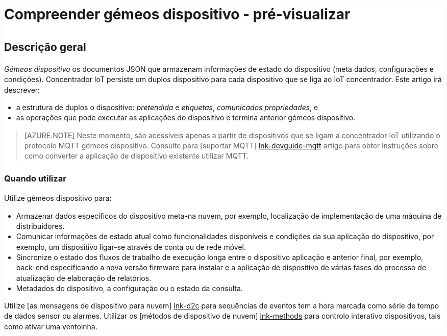 <properties
 pageTitle="Programador guia - compreender gémeos dispositivo | Microsoft Azure"
 description="Guia do programador IoT concentrador Azure - gémeos de dispositivo de utilização para sincronizar dados distrito e configuração entre IoT concentrador e os seus dispositivos"
 services="iot-hub"
 documentationCenter=".net"
 authors="fsautomata"
 manager="timlt"
 editor=""/>

<tags
 ms.service="iot-hub"
 ms.devlang="multiple"
 ms.topic="article"
 ms.tgt_pltfrm="na"
 ms.workload="na"
 ms.date="09/30/2016" 
 ms.author="elioda"/>

# <a name="understand-device-twins---preview"></a>Compreender gémeos dispositivo - pré-visualizar

## <a name="overview"></a>Descrição geral

*Gémeos dispositivo* os documentos JSON que armazenam informações de estado do dispositivo (meta dados, configurações e condições). Concentrador IoT persiste um duplos dispositivo para cada dispositivo que se liga ao IoT concentrador. Este artigo irá descrever:

* a estrutura de duplos o dispositivo: *pretendida* e *etiquetas*, *comunicados propriedades*, e
* as operações que pode executar as aplicações do dispositivo e termina anterior gémeos dispositivo.

> [AZURE.NOTE] Neste momento, são acessíveis apenas a partir de dispositivos que se ligam a concentrador IoT utilizando o protocolo MQTT gémeos dispositivo. Consulte para [suportar MQTT] [ lnk-devguide-mqtt] artigo para obter instruções sobre como converter a aplicação de dispositivo existente utilizar MQTT.

### <a name="when-to-use"></a>Quando utilizar

Utilize gémeos dispositivo para:

* Armazenar dados específicos do dispositivo meta-na nuvem, por exemplo, localização de implementação de uma máquina de distribuidores.
* Comunicar informações de estado atual como funcionalidades disponíveis e condições da sua aplicação do dispositivo, por exemplo, um dispositivo ligar-se através de conta ou de rede móvel.
* Sincronize o estado dos fluxos de trabalho de execução longa entre o dispositivo aplicação e anterior final, por exemplo, back-end especificando a nova versão firmware para instalar e a aplicação de dispositivo de várias fases do processo de atualização de elaboração de relatórios.
* Metadados do dispositivo, a configuração ou o estado da consulta.

Utilize [as mensagens de dispositivo para nuvem] [ lnk-d2c] para sequências de eventos tem a hora marcada como série de tempo de dados sensor ou alarmes. Utilizar os [métodos de dispositivo de nuvem] [ lnk-methods] para controlo interativo dispositivos, tais como ativar uma ventoinha.


[lnk-endpoints]: iot-hub-devguide-endpoints.md
[lnk-quotas]: iot-hub-devguide-quotas-throttling.md
[lnk-sdks]: iot-hub-devguide-sdks.md
[lnk-query]: iot-hub-devguide-query-language.md
[lnk-jobs]: iot-hub-devguide-jobs.md
[lnk-identity]: iot-hub-devguide-identity-registry.md
[lnk-d2c]: iot-hub-devguide-messaging.md#device-to-cloud-messages
[lnk-methods]: iot-hub-devguide-direct-methods.md
[lnk-security]: iot-hub-devguide-security.md
[ISO8601]: https://en.wikipedia.org/wiki/ISO_8601
[RFC7232]: https://tools.ietf.org/html/rfc7232
[lnk-devguide-mqtt]: iot-hub-mqtt-support.md
[lnk-devguide-directmethods]: iot-hub-devguide-direct-methods.md
[lnk-devguide-jobs]: iot-hub-devguide-jobs.md
[lnk-twin-tutorial]: iot-hub-node-node-twin-getstarted.md
[lnk-twin-properties]: iot-hub-node-node-twin-how-to-configure.md
[lnk-twin-metadata]: iot-hub-devguide-device-twins.md#twin-metadata
[lnk-concurrency]: iot-hub-devguide-device-twins.md#optimistic-concurrency
[lnk-reconnection]: iot-hub-devguide-device-twins.md#device-reconnection-flow
[img-twin]: media/iot-hub-devguide-device-twins/twin.png
